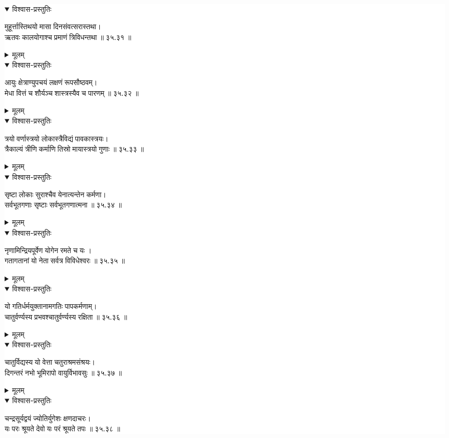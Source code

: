 <details open><summary>विश्वास-प्रस्तुतिः</summary>

मुहूर्त्तास्तिथयो मासा दिनसंवत्सरास्तथा।  
ऋतवः कालयोगाश्च प्रमाणं त्रिविधन्तथा ॥ ३५.३१ ॥
</details>

<details><summary>मूलम्</summary></details>

<details open><summary>विश्वास-प्रस्तुतिः</summary>

आयुः क्षेत्राण्युपचयं लक्षणं रूपसौष्ठवम्।  
मेधा वित्तं च शौर्यञ्च शास्त्रस्यैव च पारणम् ॥ ३५.३२ ॥
</details>

<details><summary>मूलम्</summary></details>

<details open><summary>विश्वास-प्रस्तुतिः</summary>

त्रयो वर्णास्त्रयो लोकास्त्रैविद्यं पावकास्त्रयः।  
त्रैकाल्यं त्रीणि कर्माणि तिस्रो मायास्त्रयो गुणाः ॥ ३५.३३ ॥
</details>

<details><summary>मूलम्</summary></details>

<details open><summary>विश्वास-प्रस्तुतिः</summary>

सृष्टा लोकाः सुराश्चैव येनात्यन्तेन कर्मणा।  
सर्वभूतगणाः सृष्टाः सर्वभूतगणात्मना ॥ ३५.३४ ॥
</details>

<details><summary>मूलम्</summary></details>

<details open><summary>विश्वास-प्रस्तुतिः</summary>

नृणामिन्द्रियपूर्वेण योगेन रमते च यः ।  
गतागतानां यो नेता सर्वत्र विविधेश्वरः ॥ ३५.३५ ॥
</details>

<details><summary>मूलम्</summary></details>

<details open><summary>विश्वास-प्रस्तुतिः</summary>

यो गतिर्धर्मयुक्तानामगतिः पापकर्मणाम्।  
चातुर्वर्ण्यस्य प्रभवश्चातुर्वर्ण्यस्य रक्षिता ॥ ३५.३६ ॥
</details>

<details><summary>मूलम्</summary></details>

<details open><summary>विश्वास-प्रस्तुतिः</summary>

चातुर्विद्यस्य यो वेत्ता चतुराश्रमसंश्रयः।  
दिगन्तरं नभो भूमिरापो वायुर्विभावसुः ॥ ३५.३७ ॥
</details>

<details><summary>मूलम्</summary></details>

<details open><summary>विश्वास-प्रस्तुतिः</summary>

चन्द्रसूर्यद्वयं ज्योतिर्युगेशः क्षणदाचरः।  
यः परः श्रूयते देवो यः परं श्रूयते तपः ॥ ३५.३८ ॥
</details>

